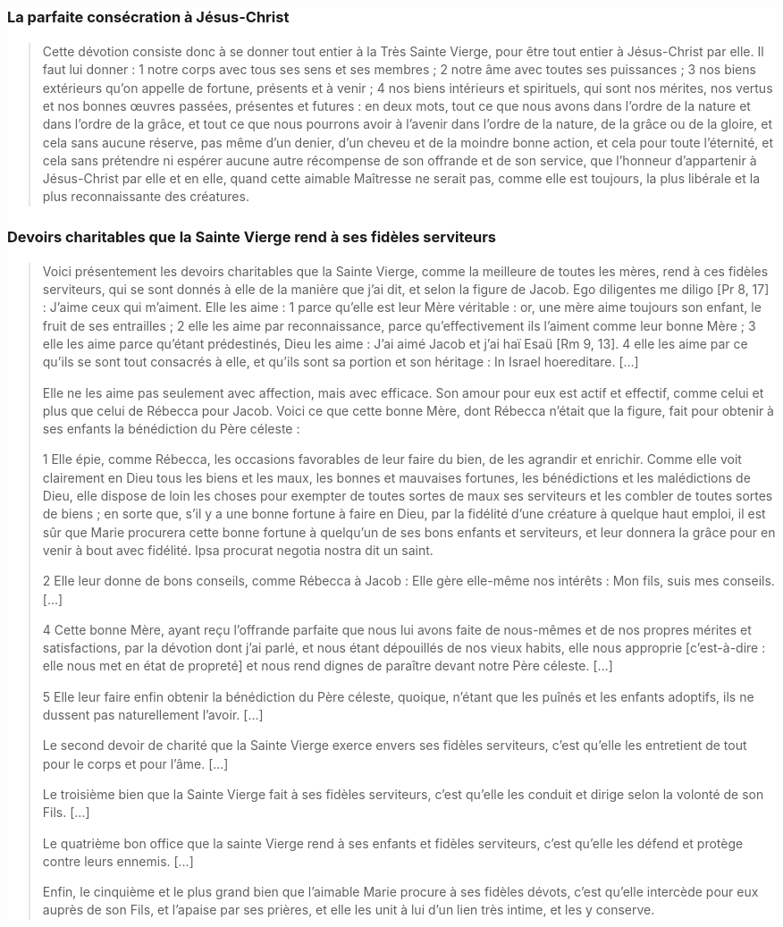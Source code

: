 ### La parfaite consécration à Jésus-Christ
>Cette dévotion consiste donc à se donner tout entier à la Très Sainte Vierge, pour être tout entier à Jésus-Christ par elle. Il faut lui donner : 1 notre corps avec tous ses sens et ses membres ; 2 notre âme avec toutes ses puissances ; 3 nos biens extérieurs qu’on appelle de fortune, présents et à venir ; 4 nos biens intérieurs et spirituels, qui sont nos mérites, nos vertus et nos bonnes œuvres passées, présentes et futures : en deux mots, tout ce que nous avons dans l’ordre de la nature et dans l’ordre de la grâce, et tout ce que nous pourrons avoir à l’avenir dans l’ordre de la nature, de la grâce ou de la gloire, et cela sans aucune réserve, pas même d’un denier, d’un cheveu et de la moindre bonne action, et cela pour toute l’éternité, et cela sans prétendre ni espérer aucune autre récompense de son offrande et de son service, que l’honneur d’appartenir à Jésus-Christ par elle et en elle, quand cette aimable Maîtresse ne serait pas, comme elle est toujours, la plus libérale et la plus reconnaissante des créatures.

### Devoirs charitables que la Sainte Vierge rend à ses fidèles serviteurs

>Voici présentement les devoirs charitables que la Sainte Vierge, comme la meilleure de toutes les mères, rend à ces fidèles serviteurs, qui se sont donnés à elle de la manière que j’ai dit, et selon la figure de Jacob. Ego diligentes me diligo [Pr 8, 17] : J’aime ceux qui m’aiment. Elle les aime : 1 parce qu’elle est leur Mère véritable : or, une mère aime toujours son enfant, le fruit de ses entrailles ; 2 elle les aime par reconnaissance, parce qu’effectivement ils l’aiment comme leur bonne Mère ; 3 elle les aime parce qu’étant prédestinés, Dieu les aime : J’ai aimé Jacob et j’ai haï Esaü [Rm 9, 13]. 4 elle les aime par ce qu’ils se sont tout consacrés à elle, et qu’ils sont sa portion et son héritage : In Israel hoereditare. […]
>
>Elle ne les aime pas seulement avec affection, mais avec efficace. Son amour pour eux est actif et effectif, comme celui et plus que celui de Rébecca pour Jacob. Voici ce que cette bonne Mère, dont Rébecca n’était que la figure, fait pour obtenir à ses enfants la bénédiction du Père céleste :
>
>1 Elle épie, comme Rébecca, les occasions favorables de leur faire du bien, de les agrandir et enrichir. Comme elle voit clairement en Dieu tous les biens et les maux, les bonnes et mauvaises fortunes, les bénédictions et les malédictions de Dieu, elle dispose de loin les choses pour exempter de toutes sortes de maux ses serviteurs et les combler de toutes sortes de biens ; en sorte que, s’il y a une bonne fortune à faire en Dieu, par la fidélité d’une créature à quelque haut emploi, il est sûr que Marie procurera cette bonne fortune à quelqu’un de ses bons enfants et serviteurs, et leur donnera la grâce pour en venir à bout avec fidélité. Ipsa procurat negotia nostra dit un saint.
>
>2 Elle leur donne de bons conseils, comme Rébecca à Jacob : Elle gère elle-même nos intérêts : Mon fils, suis mes conseils. […]
>
>4 Cette bonne Mère, ayant reçu l’offrande parfaite que nous lui avons faite de nous-mêmes et de nos propres mérites et satisfactions, par la dévotion dont j’ai parlé, et nous étant dépouillés de nos vieux habits, elle nous approprie [c’est-à-dire : elle nous met en état de propreté] et nous rend dignes de paraître devant notre Père céleste. […]
>
>5 Elle leur faire enfin obtenir la bénédiction du Père céleste, quoique, n’étant que les puînés et les enfants adoptifs, ils ne dussent pas naturellement l’avoir. […]
>
>Le second devoir de charité que la Sainte Vierge exerce envers ses fidèles serviteurs, c’est qu’elle les entretient de tout pour le corps et pour l’âme. […]
>
>Le troisième bien que la Sainte Vierge fait à ses fidèles serviteurs, c’est qu’elle les conduit et dirige selon la volonté de son Fils. […]
>
>Le quatrième bon office que la sainte Vierge rend à ses enfants et fidèles serviteurs, c’est qu’elle les défend et protège contre leurs ennemis. […]
>
>Enfin, le cinquième et le plus grand bien que l’aimable Marie procure à ses fidèles dévots, c’est qu’elle intercède pour eux auprès de son Fils, et l’apaise par ses prières, et elle les unit à lui d’un lien très intime, et les y conserve.
